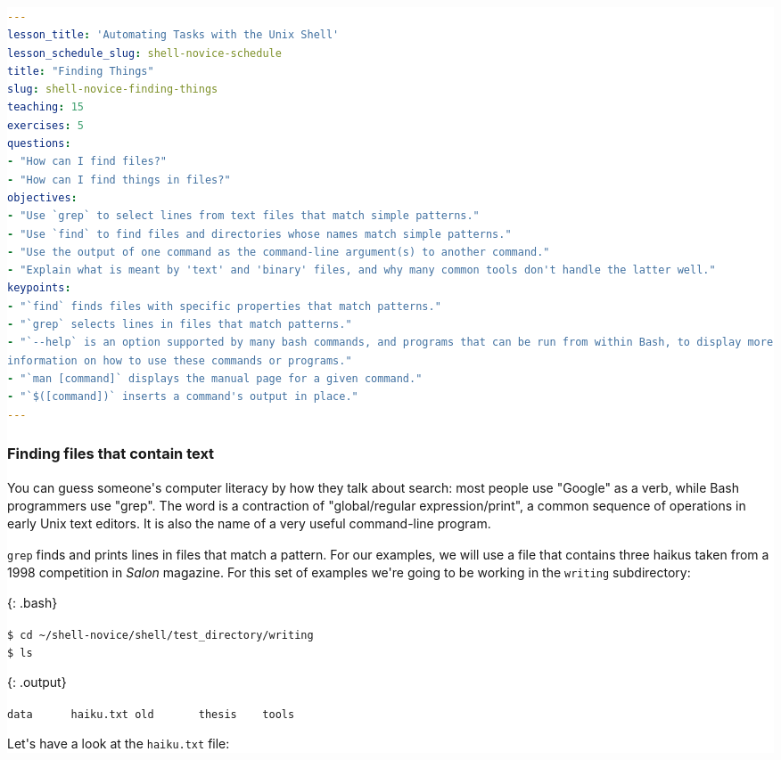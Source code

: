 ```yaml
---
lesson_title: 'Automating Tasks with the Unix Shell'
lesson_schedule_slug: shell-novice-schedule
title: "Finding Things"
slug: shell-novice-finding-things
teaching: 15
exercises: 5
questions:
- "How can I find files?"
- "How can I find things in files?"
objectives:
- "Use `grep` to select lines from text files that match simple patterns."
- "Use `find` to find files and directories whose names match simple patterns."
- "Use the output of one command as the command-line argument(s) to another command."
- "Explain what is meant by 'text' and 'binary' files, and why many common tools don't handle the latter well."
keypoints:
- "`find` finds files with specific properties that match patterns."
- "`grep` selects lines in files that match patterns."
- "`--help` is an option supported by many bash commands, and programs that can be run from within Bash, to display more information on how to use these commands or programs."
- "`man [command]` displays the manual page for a given command."
- "`$([command])` inserts a command's output in place."
---
```


### Finding files that contain text

You can guess someone's computer literacy by how they talk about search:
most people use "Google" as a verb,
while Bash programmers use "grep".
The word is a contraction of "global/regular expression/print",
a common sequence of operations in early Unix text editors.
It is also the name of a very useful command-line program.

`grep` finds and prints lines in files that match a pattern.
For our examples,
we will use a file that contains three haikus taken from a
1998 competition in *Salon* magazine. For this set of examples
we're going to be working in the `writing` subdirectory:

{: .bash}
~~~
$ cd ~/shell-novice/shell/test_directory/writing
$ ls
~~~

{: .output}
~~~
data      haiku.txt old       thesis    tools
~~~

Let's have a look at the `haiku.txt` file:
